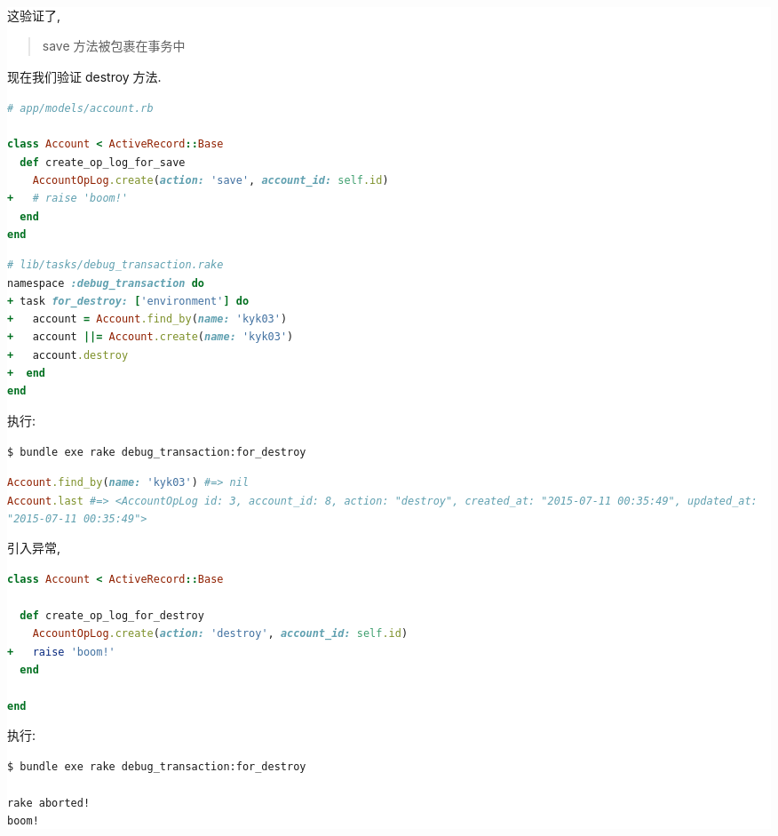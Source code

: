 这验证了,

> save 方法被包裹在事务中

现在我们验证 destroy 方法.


~~~ruby
# app/models/account.rb

class Account < ActiveRecord::Base
  def create_op_log_for_save
    AccountOpLog.create(action: 'save', account_id: self.id)
+   # raise 'boom!'
  end
end
~~~


~~~ruby
# lib/tasks/debug_transaction.rake
namespace :debug_transaction do 
+ task for_destroy: ['environment'] do
+   account = Account.find_by(name: 'kyk03')
+   account ||= Account.create(name: 'kyk03')
+   account.destroy
+  end
end
~~~

执行:

~~~bash
$ bundle exe rake debug_transaction:for_destroy
~~~

~~~ruby
Account.find_by(name: 'kyk03') #=> nil
Account.last #=> <AccountOpLog id: 3, account_id: 8, action: "destroy", created_at: "2015-07-11 00:35:49", updated_at: "2015-07-11 00:35:49">
~~~

引入异常,

~~~ruby
class Account < ActiveRecord::Base

  def create_op_log_for_destroy
    AccountOpLog.create(action: 'destroy', account_id: self.id)
+   raise 'boom!'
  end

end
~~~

执行:

~~~bash
$ bundle exe rake debug_transaction:for_destroy

rake aborted!
boom!
~~~
